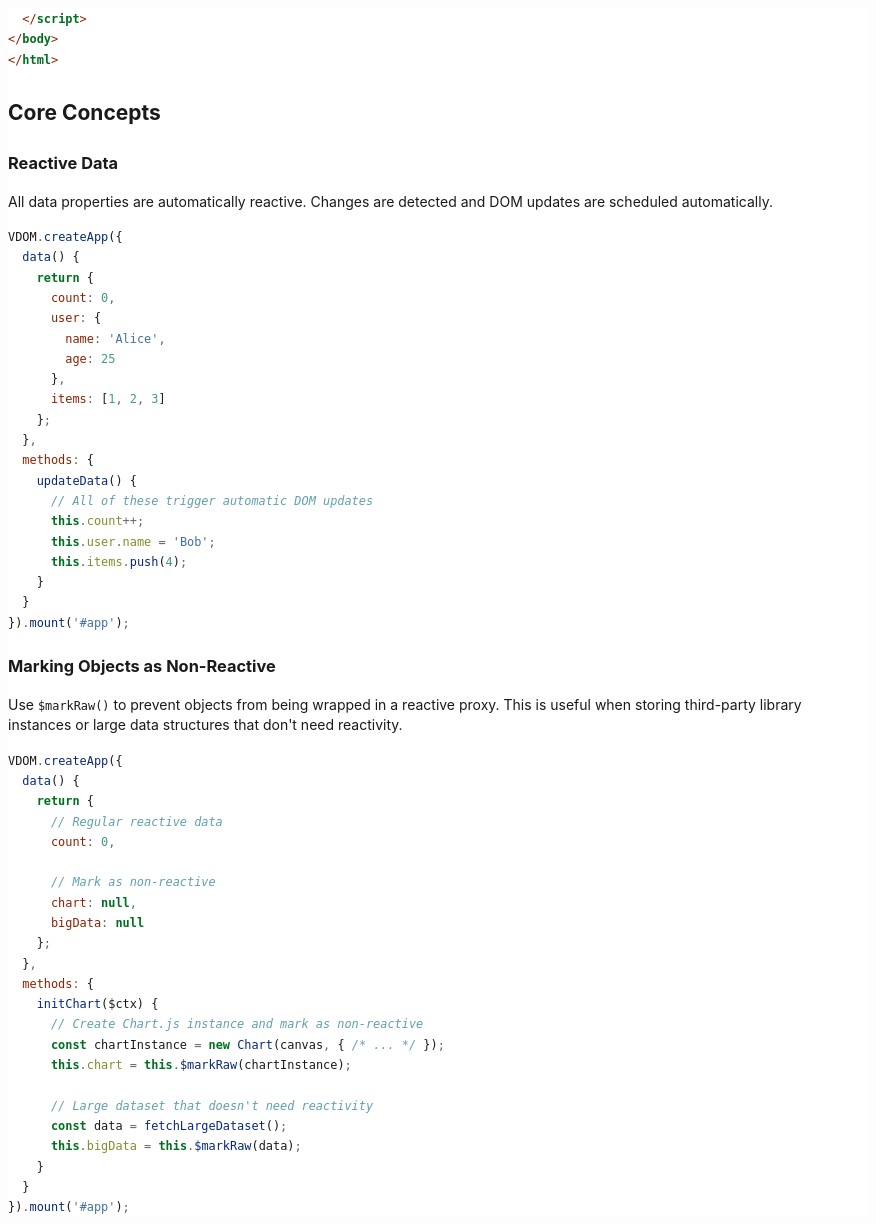 ```html
  </script>
</body>
</html>
```

## Core Concepts

### Reactive Data

All data properties are automatically reactive. Changes are detected and DOM updates are scheduled automatically.

```javascript
VDOM.createApp({
  data() {
    return {
      count: 0,
      user: {
        name: 'Alice',
        age: 25
      },
      items: [1, 2, 3]
    };
  },
  methods: {
    updateData() {
      // All of these trigger automatic DOM updates
      this.count++;
      this.user.name = 'Bob';
      this.items.push(4);
    }
  }
}).mount('#app');
```

### Marking Objects as Non-Reactive

Use `$markRaw()` to prevent objects from being wrapped in a reactive proxy. This is useful when storing third-party library instances or large data structures that don't need reactivity.

```javascript
VDOM.createApp({
  data() {
    return {
      // Regular reactive data
      count: 0,

      // Mark as non-reactive
      chart: null,
      bigData: null
    };
  },
  methods: {
    initChart($ctx) {
      // Create Chart.js instance and mark as non-reactive
      const chartInstance = new Chart(canvas, { /* ... */ });
      this.chart = this.$markRaw(chartInstance);

      // Large dataset that doesn't need reactivity
      const data = fetchLargeDataset();
      this.bigData = this.$markRaw(data);
    }
  }
}).mount('#app');
```